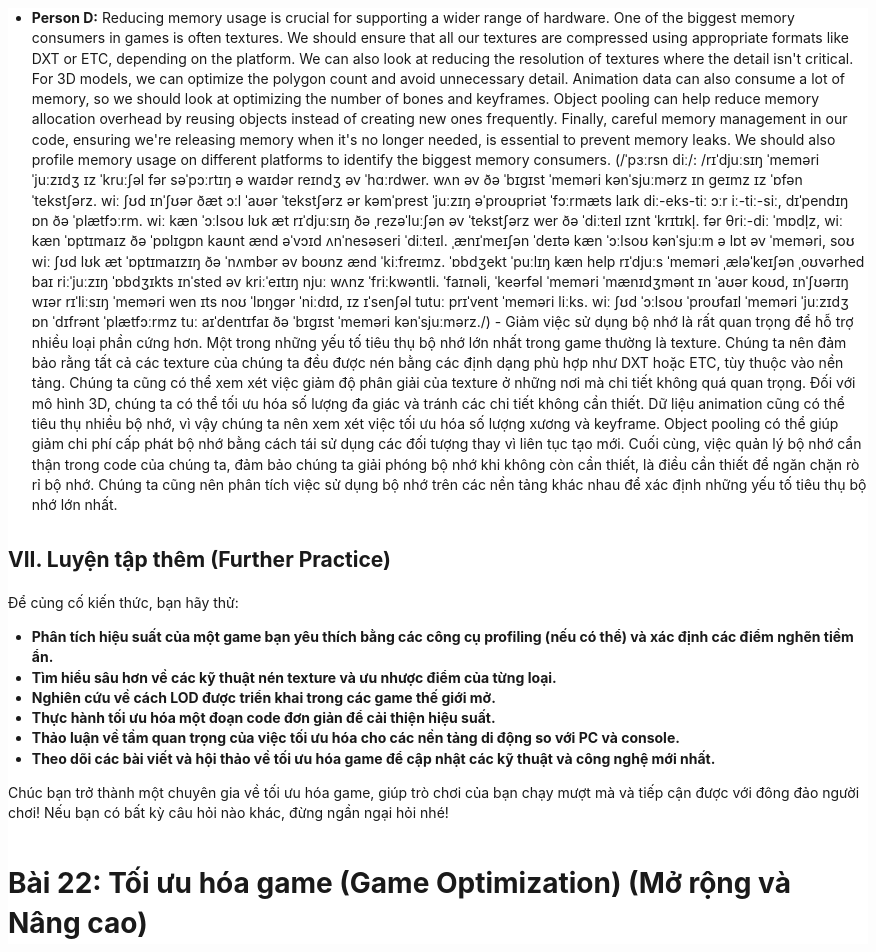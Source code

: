 * **Person D:** Reducing memory usage is crucial for supporting a wider range of hardware. One of the biggest memory consumers in games is often textures. We should ensure that all our textures are compressed using appropriate formats like DXT or ETC, depending on the platform. We can also look at reducing the resolution of textures where the detail isn't critical. For 3D models, we can optimize the polygon count and avoid unnecessary detail. Animation data can also consume a lot of memory, so we should look at optimizing the number of bones and keyframes. Object pooling can help reduce memory allocation overhead by reusing objects instead of creating new ones frequently. Finally, careful memory management in our code, ensuring we're releasing memory when it's no longer needed, is essential to prevent memory leaks. We should also profile memory usage on different platforms to identify the biggest memory consumers. (/ˈpɜːrsn diː/: /rɪˈdjuːsɪŋ ˈmeməri ˈjuːzɪdʒ ɪz ˈkruːʃəl fər səˈpɔːrtɪŋ ə waɪdər reɪndʒ əv ˈhɑːrdwer. wʌn əv ðə ˈbɪɡɪst ˈmeməri kənˈsjuːmərz ɪn ɡeɪmz ɪz ˈɒfən ˈtekstʃərz. wiː ʃʊd ɪnˈʃʊər ðæt ɔːl ˈaʊər ˈtekstʃərz ər kəmˈprest ˈjuːzɪŋ əˈproʊpriət ˈfɔːrmæts laɪk diː-eks-tiː ɔːr iː-tiː-siː, dɪˈpendɪŋ ɒn ðə ˈplætfɔːrm. wiː kæn ˈɔːlsoʊ lʊk æt rɪˈdjuːsɪŋ ðə ˌrezəˈluːʃən əv ˈtekstʃərz wer ðə ˈdiːteɪl ɪznt ˈkrɪtɪkl̩. fər θriː-diː ˈmɒdl̩z, wiː kæn ˈɒptɪmaɪz ðə ˈpɒlɪɡɒn kaʊnt ænd əˈvɔɪd ʌnˈnesəseri ˈdiːteɪl. ˌænɪˈmeɪʃən ˈdeɪtə kæn ˈɔːlsoʊ kənˈsjuːm ə lɒt əv ˈmeməri, soʊ wiː ʃʊd lʊk æt ˈɒptɪmaɪzɪŋ ðə ˈnʌmbər əv boʊnz ænd ˈkiːfreɪmz. ˈɒbdʒekt ˈpuːlɪŋ kæn help rɪˈdjuːs ˈmeməri ˌæləˈkeɪʃən ˌoʊvərhed baɪ riːˈjuːzɪŋ ˈɒbdʒɪkts ɪnˈsted əv kriːˈeɪtɪŋ njuː wʌnz ˈfriːkwəntli. ˈfaɪnəli, ˈkeərfəl ˈmeməri ˈmænɪdʒmənt ɪn ˈaʊər koʊd, ɪnˈʃʊərɪŋ wɪər rɪˈliːsɪŋ ˈmeməri wen ɪts noʊ ˈlɒŋɡər ˈniːdɪd, ɪz ɪˈsenʃəl tutuː prɪˈvent ˈmeməri liːks. wiː ʃʊd ˈɔːlsoʊ ˈproʊfaɪl ˈmeməri ˈjuːzɪdʒ ɒn ˈdɪfrənt ˈplætfɔːrmz tuː aɪˈdentɪfaɪ ðə ˈbɪɡɪst ˈmeməri kənˈsjuːmərz./) - Giảm việc sử dụng bộ nhớ là rất quan trọng để hỗ trợ nhiều loại phần cứng hơn. Một trong những yếu tố tiêu thụ bộ nhớ lớn nhất trong game thường là texture. Chúng ta nên đảm bảo rằng tất cả các texture của chúng ta đều được nén bằng các định dạng phù hợp như DXT hoặc ETC, tùy thuộc vào nền tảng. Chúng ta cũng có thể xem xét việc giảm độ phân giải của texture ở những nơi mà chi tiết không quá quan trọng. Đối với mô hình 3D, chúng ta có thể tối ưu hóa số lượng đa giác và tránh các chi tiết không cần thiết. Dữ liệu animation cũng có thể tiêu thụ nhiều bộ nhớ, vì vậy chúng ta nên xem xét việc tối ưu hóa số lượng xương và keyframe. Object pooling có thể giúp giảm chi phí cấp phát bộ nhớ bằng cách tái sử dụng các đối tượng thay vì liên tục tạo mới. Cuối cùng, việc quản lý bộ nhớ cẩn thận trong code của chúng ta, đảm bảo chúng ta giải phóng bộ nhớ khi không còn cần thiết, là điều cần thiết để ngăn chặn rò rỉ bộ nhớ. Chúng ta cũng nên phân tích việc sử dụng bộ nhớ trên các nền tảng khác nhau để xác định những yếu tố tiêu thụ bộ nhớ lớn nhất.

## VII. Luyện tập thêm (Further Practice)

Để củng cố kiến thức, bạn hãy thử:

* **Phân tích hiệu suất của một game bạn yêu thích bằng các công cụ profiling (nếu có thể) và xác định các điểm nghẽn tiềm ẩn.**
* **Tìm hiểu sâu hơn về các kỹ thuật nén texture và ưu nhược điểm của từng loại.**
* **Nghiên cứu về cách LOD được triển khai trong các game thế giới mở.**
* **Thực hành tối ưu hóa một đoạn code đơn giản để cải thiện hiệu suất.**
* **Thảo luận về tầm quan trọng của việc tối ưu hóa cho các nền tảng di động so với PC và console.**
* **Theo dõi các bài viết và hội thảo về tối ưu hóa game để cập nhật các kỹ thuật và công nghệ mới nhất.**

Chúc bạn trở thành một chuyên gia về tối ưu hóa game, giúp trò chơi của bạn chạy mượt mà và tiếp cận được với đông đảo người chơi! Nếu bạn có bất kỳ câu hỏi nào khác, đừng ngần ngại hỏi nhé!
# Bài 22: Tối ưu hóa game (Game Optimization) (Mở rộng và Nâng cao)
